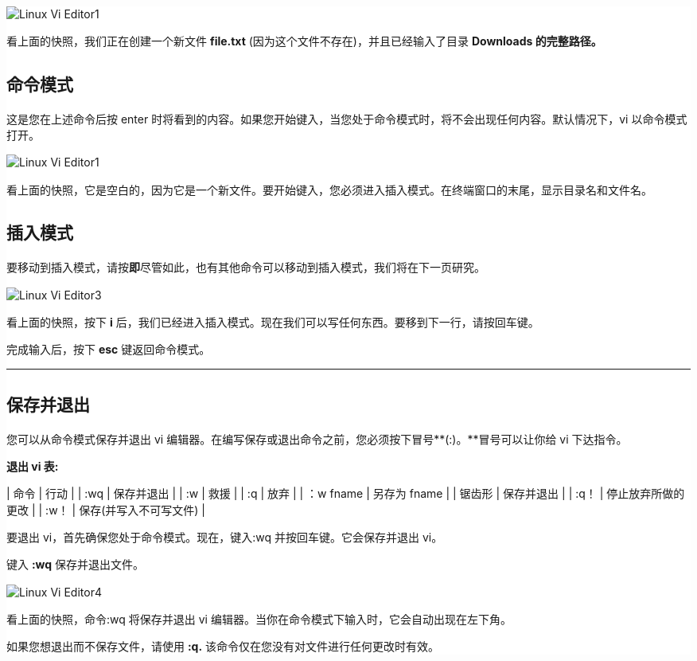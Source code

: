 ![Linux Vi Editor1](../Images/2b621378f0b9b077743a2fc4ef5039b4.png)

看上面的快照，我们正在创建一个新文件 **file.txt** (因为这个文件不存在)，并且已经输入了目录 **Downloads 的完整路径。**

## 命令模式

这是您在上述命令后按 enter 时将看到的内容。如果您开始键入，当您处于命令模式时，将不会出现任何内容。默认情况下，vi 以命令模式打开。

![Linux Vi Editor1](../Images/62935f55caf30b8e31e19cf8fd84054e.png)

看上面的快照，它是空白的，因为它是一个新文件。要开始键入，您必须进入插入模式。在终端窗口的末尾，显示目录名和文件名。

## 插入模式

要移动到插入模式，请按**即**尽管如此，也有其他命令可以移动到插入模式，我们将在下一页研究。

![Linux Vi Editor3](../Images/a1cfc776553926a1456b9ec18c5bcdf1.png)

看上面的快照，按下 **i** 后，我们已经进入插入模式。现在我们可以写任何东西。要移到下一行，请按回车键。

完成输入后，按下 **esc** 键返回命令模式。

* * *

## 保存并退出

您可以从命令模式保存并退出 vi 编辑器。在编写保存或退出命令之前，您必须按下冒号**(:)。**冒号可以让你给 vi 下达指令。

**退出 vi 表:**

| 命令 | 行动 |
| :wq | 保存并退出 |
| :w | 救援 |
| :q | 放弃 |
| ：w fname | 另存为 fname |
| 锯齿形 | 保存并退出 |
| :q！ | 停止放弃所做的更改 |
| :w！ | 保存(并写入不可写文件) |

要退出 vi，首先确保您处于命令模式。现在，键入:wq 并按回车键。它会保存并退出 vi。

键入 **:wq** 保存并退出文件。

![Linux Vi Editor4](../Images/266741edcc8176a18ccf11d08d81e466.png)

看上面的快照，命令:wq 将保存并退出 vi 编辑器。当你在命令模式下输入时，它会自动出现在左下角。

如果您想退出而不保存文件，请使用 **:q.** 该命令仅在您没有对文件进行任何更改时有效。
